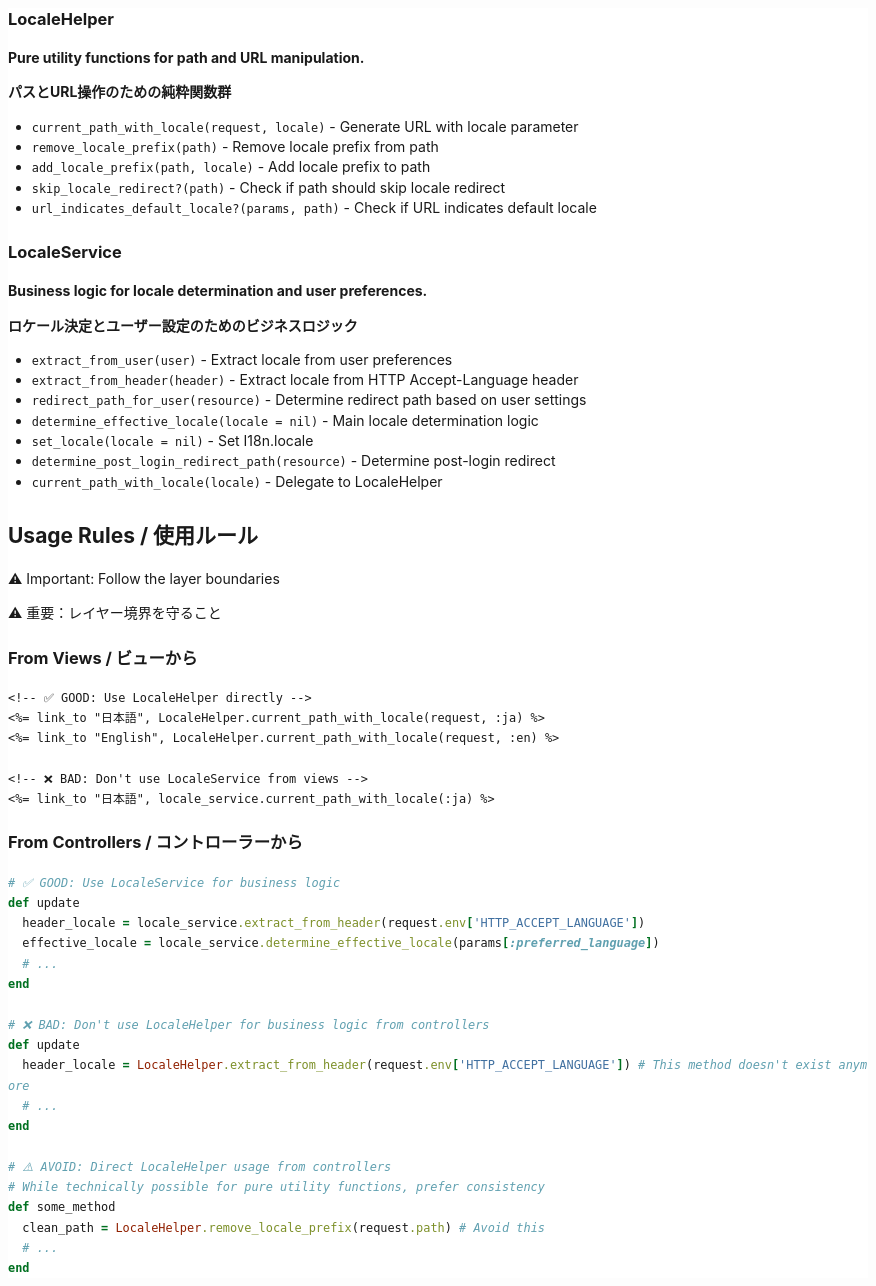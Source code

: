 ### LocaleHelper

**Pure utility functions for path and URL manipulation.**

**パスとURL操作のための純粋関数群**

- `current_path_with_locale(request, locale)` - Generate URL with locale parameter
- `remove_locale_prefix(path)` - Remove locale prefix from path
- `add_locale_prefix(path, locale)` - Add locale prefix to path
- `skip_locale_redirect?(path)` - Check if path should skip locale redirect
- `url_indicates_default_locale?(params, path)` - Check if URL indicates default locale

### LocaleService

**Business logic for locale determination and user preferences.**

**ロケール決定とユーザー設定のためのビジネスロジック**

- `extract_from_user(user)` - Extract locale from user preferences
- `extract_from_header(header)` - Extract locale from HTTP Accept-Language header
- `redirect_path_for_user(resource)` - Determine redirect path based on user settings
- `determine_effective_locale(locale = nil)` - Main locale determination logic
- `set_locale(locale = nil)` - Set I18n.locale
- `determine_post_login_redirect_path(resource)` - Determine post-login redirect
- `current_path_with_locale(locale)` - Delegate to LocaleHelper


## Usage Rules / 使用ルール

⚠️ Important: Follow the layer boundaries

⚠️ 重要：レイヤー境界を守ること

### From Views / ビューから

```erb
<!-- ✅ GOOD: Use LocaleHelper directly -->
<%= link_to "日本語", LocaleHelper.current_path_with_locale(request, :ja) %>
<%= link_to "English", LocaleHelper.current_path_with_locale(request, :en) %>

<!-- ❌ BAD: Don't use LocaleService from views -->
<%= link_to "日本語", locale_service.current_path_with_locale(:ja) %>
```

### From Controllers / コントローラーから

```ruby
# ✅ GOOD: Use LocaleService for business logic
def update
  header_locale = locale_service.extract_from_header(request.env['HTTP_ACCEPT_LANGUAGE'])
  effective_locale = locale_service.determine_effective_locale(params[:preferred_language])
  # ...
end

# ❌ BAD: Don't use LocaleHelper for business logic from controllers
def update
  header_locale = LocaleHelper.extract_from_header(request.env['HTTP_ACCEPT_LANGUAGE']) # This method doesn't exist anymore
  # ...
end

# ⚠️ AVOID: Direct LocaleHelper usage from controllers
# While technically possible for pure utility functions, prefer consistency
def some_method
  clean_path = LocaleHelper.remove_locale_prefix(request.path) # Avoid this
  # ...
end
```